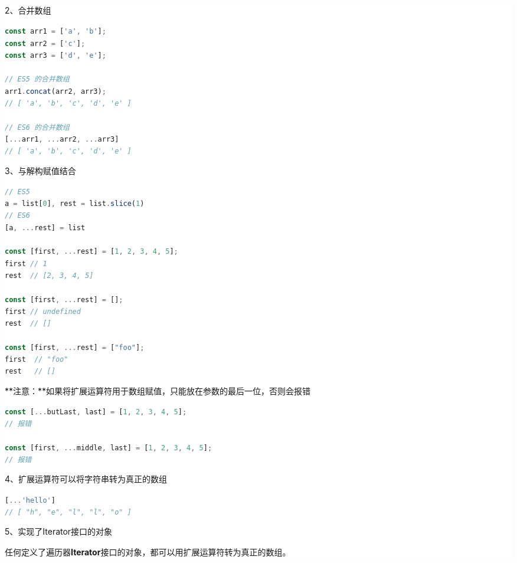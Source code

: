 2、合并数组

~~~javascript
const arr1 = ['a', 'b'];
const arr2 = ['c'];
const arr3 = ['d', 'e'];

// ES5 的合并数组
arr1.concat(arr2, arr3);
// [ 'a', 'b', 'c', 'd', 'e' ]

// ES6 的合并数组
[...arr1, ...arr2, ...arr3]
// [ 'a', 'b', 'c', 'd', 'e' ]
~~~

3、与解构赋值结合

~~~javascript
// ES5
a = list[0], rest = list.slice(1)
// ES6
[a, ...rest] = list

const [first, ...rest] = [1, 2, 3, 4, 5];
first // 1
rest  // [2, 3, 4, 5]

const [first, ...rest] = [];
first // undefined
rest  // []

const [first, ...rest] = ["foo"];
first  // "foo"
rest   // []
~~~

 **注意：**如果将扩展运算符用于数组赋值，只能放在参数的最后一位，否则会报错

~~~javascript
const [...butLast, last] = [1, 2, 3, 4, 5];
// 报错

const [first, ...middle, last] = [1, 2, 3, 4, 5];
// 报错
~~~

4、扩展运算符可以将字符串转为真正的数组

~~~javascript
[...'hello']
// [ "h", "e", "l", "l", "o" ]
~~~

5、实现了Iterator接口的对象

 任何定义了遍历器**Iterator**接口的对象，都可以用扩展运算符转为真正的数组。


  [mySymbol]: 'Hello!'
  [Symbol('my_key')]: 1,